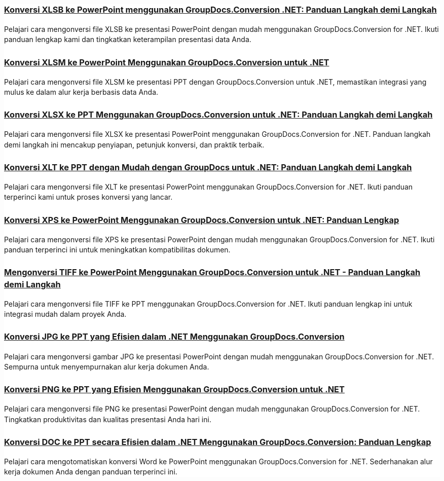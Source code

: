 ### [Konversi XLSB ke PowerPoint menggunakan GroupDocs.Conversion .NET: Panduan Langkah demi Langkah](./convert-xlsb-to-powerpoint-groupdocs-net/)
Pelajari cara mengonversi file XLSB ke presentasi PowerPoint dengan mudah menggunakan GroupDocs.Conversion for .NET. Ikuti panduan lengkap kami dan tingkatkan keterampilan presentasi data Anda.

### [Konversi XLSM ke PowerPoint Menggunakan GroupDocs.Conversion untuk .NET](./convert-xlsm-to-ppt-groupdocs-conversion-net/)
Pelajari cara mengonversi file XLSM ke presentasi PPT dengan GroupDocs.Conversion untuk .NET, memastikan integrasi yang mulus ke dalam alur kerja berbasis data Anda.

### [Konversi XLSX ke PPT Menggunakan GroupDocs.Conversion untuk .NET: Panduan Langkah demi Langkah](./convert-xlsx-to-ppt-groupdocs-conversion-net/)
Pelajari cara mengonversi file XLSX ke presentasi PowerPoint menggunakan GroupDocs.Conversion for .NET. Panduan langkah demi langkah ini mencakup penyiapan, petunjuk konversi, dan praktik terbaik.

### [Konversi XLT ke PPT dengan Mudah dengan GroupDocs untuk .NET: Panduan Langkah demi Langkah](./convert-xlt-to-ppt-groupdocs-net/)
Pelajari cara mengonversi file XLT ke presentasi PowerPoint menggunakan GroupDocs.Conversion for .NET. Ikuti panduan terperinci kami untuk proses konversi yang lancar.

### [Konversi XPS ke PowerPoint Menggunakan GroupDocs.Conversion untuk .NET: Panduan Lengkap](./convert-xps-to-powerpoint-groupdocs-conversion-net/)
Pelajari cara mengonversi file XPS ke presentasi PowerPoint dengan mudah menggunakan GroupDocs.Conversion for .NET. Ikuti panduan terperinci ini untuk meningkatkan kompatibilitas dokumen.

### [Mengonversi TIFF ke PowerPoint Menggunakan GroupDocs.Conversion untuk .NET - Panduan Langkah demi Langkah](./convert-tif-ppt-groupdocs-net-guide/)
Pelajari cara mengonversi file TIFF ke PPT menggunakan GroupDocs.Conversion for .NET. Ikuti panduan lengkap ini untuk integrasi mudah dalam proyek Anda.

### [Konversi JPG ke PPT yang Efisien dalam .NET Menggunakan GroupDocs.Conversion](./jpg-to-ppt-conversion-dotnet-groupdocs/)
Pelajari cara mengonversi gambar JPG ke presentasi PowerPoint dengan mudah menggunakan GroupDocs.Conversion for .NET. Sempurna untuk menyempurnakan alur kerja dokumen Anda.

### [Konversi PNG ke PPT yang Efisien Menggunakan GroupDocs.Conversion untuk .NET](./convert-png-to-ppt-groupdocs-conversion-net/)
Pelajari cara mengonversi file PNG ke presentasi PowerPoint dengan mudah menggunakan GroupDocs.Conversion for .NET. Tingkatkan produktivitas dan kualitas presentasi Anda hari ini.

### [Konversi DOC ke PPT secara Efisien dalam .NET Menggunakan GroupDocs.Conversion: Panduan Lengkap](./convert-doc-to-ppt-groupdocs-dotnet/)
Pelajari cara mengotomatiskan konversi Word ke PowerPoint menggunakan GroupDocs.Conversion for .NET. Sederhanakan alur kerja dokumen Anda dengan panduan terperinci ini.
